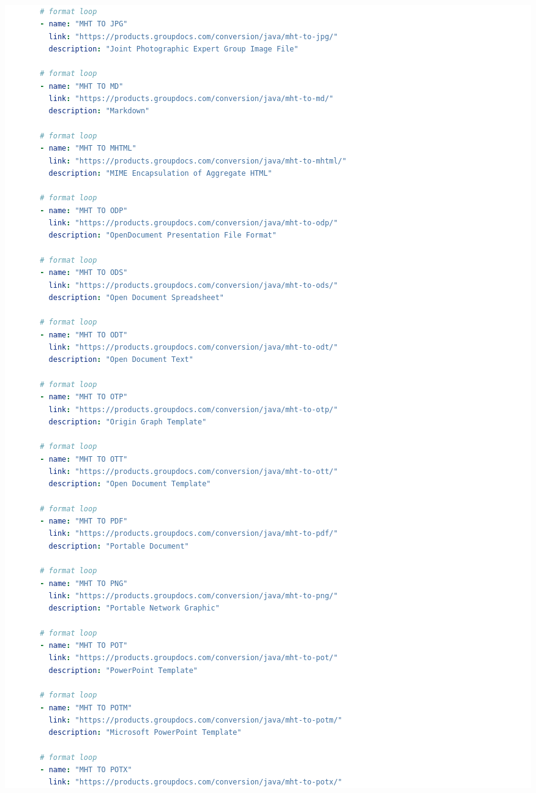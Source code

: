 ```yaml
        # format loop
        - name: "MHT TO JPG"
          link: "https://products.groupdocs.com/conversion/java/mht-to-jpg/"
          description: "Joint Photographic Expert Group Image File"

        # format loop
        - name: "MHT TO MD"
          link: "https://products.groupdocs.com/conversion/java/mht-to-md/"
          description: "Markdown"

        # format loop
        - name: "MHT TO MHTML"
          link: "https://products.groupdocs.com/conversion/java/mht-to-mhtml/"
          description: "MIME Encapsulation of Aggregate HTML"

        # format loop
        - name: "MHT TO ODP"
          link: "https://products.groupdocs.com/conversion/java/mht-to-odp/"
          description: "OpenDocument Presentation File Format"

        # format loop
        - name: "MHT TO ODS"
          link: "https://products.groupdocs.com/conversion/java/mht-to-ods/"
          description: "Open Document Spreadsheet"

        # format loop
        - name: "MHT TO ODT"
          link: "https://products.groupdocs.com/conversion/java/mht-to-odt/"
          description: "Open Document Text"

        # format loop
        - name: "MHT TO OTP"
          link: "https://products.groupdocs.com/conversion/java/mht-to-otp/"
          description: "Origin Graph Template"

        # format loop
        - name: "MHT TO OTT"
          link: "https://products.groupdocs.com/conversion/java/mht-to-ott/"
          description: "Open Document Template"

        # format loop
        - name: "MHT TO PDF"
          link: "https://products.groupdocs.com/conversion/java/mht-to-pdf/"
          description: "Portable Document"

        # format loop
        - name: "MHT TO PNG"
          link: "https://products.groupdocs.com/conversion/java/mht-to-png/"
          description: "Portable Network Graphic"

        # format loop
        - name: "MHT TO POT"
          link: "https://products.groupdocs.com/conversion/java/mht-to-pot/"
          description: "PowerPoint Template"

        # format loop
        - name: "MHT TO POTM"
          link: "https://products.groupdocs.com/conversion/java/mht-to-potm/"
          description: "Microsoft PowerPoint Template"

        # format loop
        - name: "MHT TO POTX"
          link: "https://products.groupdocs.com/conversion/java/mht-to-potx/"
```